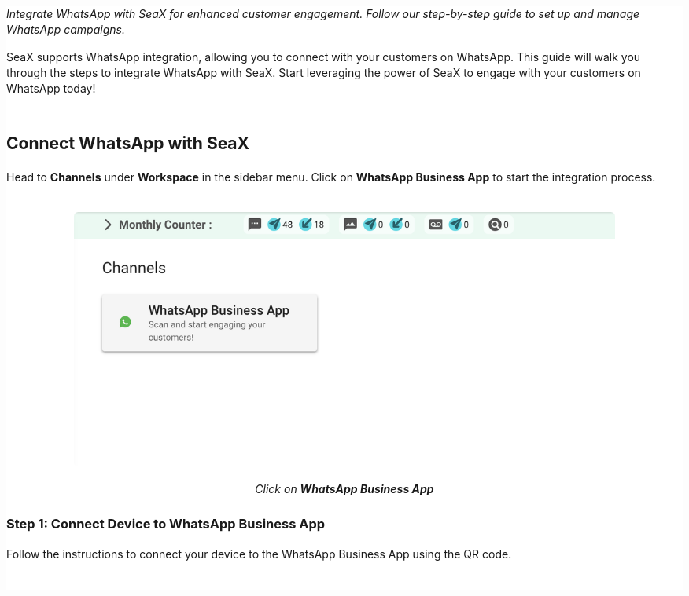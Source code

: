 


*Integrate WhatsApp with SeaX for enhanced customer engagement. Follow our step-by-step guide to set up and manage WhatsApp campaigns.*


SeaX supports WhatsApp integration, allowing you to connect with your customers on WhatsApp. This guide will walk you through the steps to integrate WhatsApp with SeaX. Start leveraging the power of SeaX to engage with your customers on WhatsApp today!

---
## Connect WhatsApp with SeaX

Head to **Channels** under **Workspace** in the sidebar menu. Click on **WhatsApp Business App** to start the integration process.

<br/>
<center>
<a style="border-radius: 0.4rem; cursor: zoom-in;" href="/images/seax/en/whatsapp-integration/channel-dashboard.png" target="_blank">
<img width="80%" style="border-radius: 0.4rem" src="/images/seax/en/whatsapp-integration/channel-dashboard.png" alt="SeaX | WhatsApp | Channels Dashboard">
</a>

*Click on **WhatsApp Business App***
</center>

### Step 1: Connect Device to WhatsApp Business App

Follow the instructions to connect your device to the WhatsApp Business App using the QR code.

<br/>
<center>
<a style="border-radius: 0.4rem; cursor: zoom-in;" href="/images/seax/en/whatsapp-integration/qr-code.png" target="_blank">